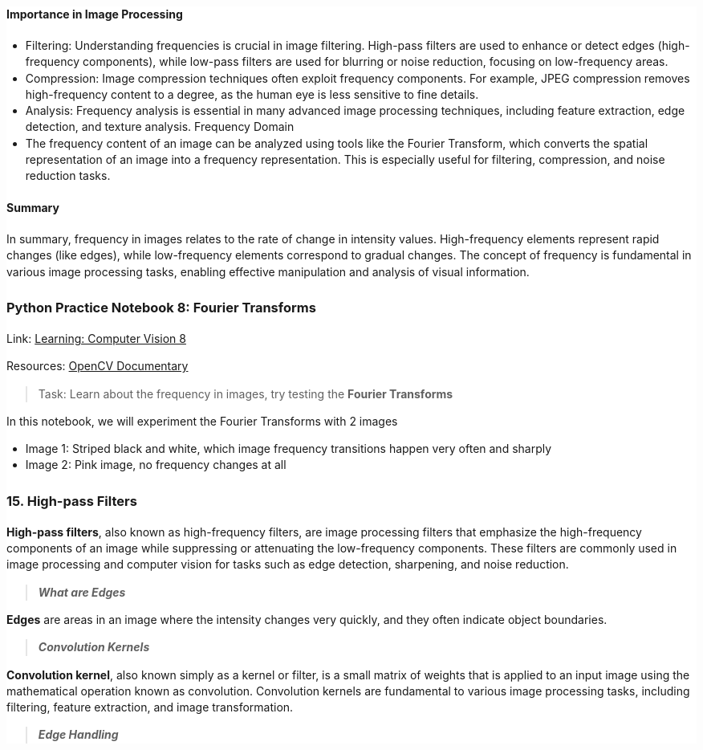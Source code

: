 #### Importance in Image Processing

- Filtering: Understanding frequencies is crucial in image filtering. High-pass filters are used to enhance or detect edges (high-frequency components), while low-pass filters are used for blurring or noise reduction, focusing on low-frequency areas.
- Compression: Image compression techniques often exploit frequency components. For example, JPEG compression removes high-frequency content to a degree, as the human eye is less sensitive to fine details.
- Analysis: Frequency analysis is essential in many advanced image processing techniques, including feature extraction, edge detection, and texture analysis.
Frequency Domain
- The frequency content of an image can be analyzed using tools like the Fourier Transform, which converts the spatial representation of an image into a frequency representation. This is especially useful for filtering, compression, and noise reduction tasks.

#### Summary

In summary, frequency in images relates to the rate of change in intensity values. High-frequency elements represent rapid changes (like edges), while low-frequency elements correspond to gradual changes. The concept of frequency is fundamental in various image processing tasks, enabling effective manipulation and analysis of visual information.

### Python Practice Notebook 8: Fourier Transforms

Link: [Learning: Computer Vision 8]()

Resources: [OpenCV Documentary](https://docs.opencv.org/3.0-beta/doc/py_tutorials/py_imgproc/py_transforms/py_fourier_transform/py_fourier_transform.html)

> Task: Learn about the frequency in images, try testing the **Fourier Transforms**

In this notebook, we will experiment the Fourier Transforms with 2 images

- Image 1: Striped black and white, which image frequency transitions happen very often and sharply
- Image 2: Pink image, no frequency changes at all

### 15. High-pass Filters

**High-pass filters**, also known as high-frequency filters, are image processing filters that emphasize the high-frequency components of an image while suppressing or attenuating the low-frequency components. These filters are commonly used in image processing and computer vision for tasks such as edge detection, sharpening, and noise reduction.

> ***What are Edges***

**Edges** are areas in an image where the intensity changes very quickly, and they often indicate object boundaries.

> ***Convolution Kernels***

**Convolution kernel**, also known simply as a kernel or filter, is a small matrix of weights that is applied to an input image using the mathematical operation known as convolution. Convolution kernels are fundamental to various image processing tasks, including filtering, feature extraction, and image transformation.

> ***Edge Handling***
